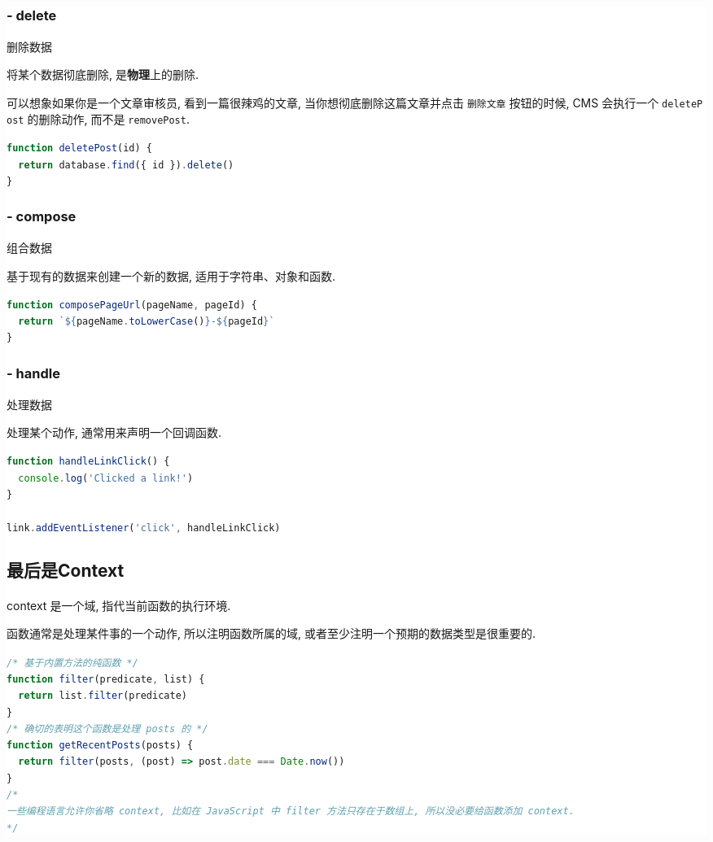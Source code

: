 ### - delete

删除数据

将某个数据彻底删除, 是**物理**上的删除.

可以想象如果你是一个文章审核员, 看到一篇很辣鸡的文章, 当你想彻底删除这篇文章并点击 `删除文章` 按钮的时候, CMS 会执行一个 `deletePost` 的删除动作, 而不是 `removePost`.

```js
function deletePost(id) {
  return database.find({ id }).delete()
}
```

### - compose

组合数据

基于现有的数据来创建一个新的数据, 适用于字符串、对象和函数.

```js
function composePageUrl(pageName, pageId) {
  return `${pageName.toLowerCase()}-${pageId}`
}
```

### - handle

处理数据

处理某个动作, 通常用来声明一个回调函数.

```js
function handleLinkClick() {
  console.log('Clicked a link!')
}

link.addEventListener('click', handleLinkClick)
```

## 最后是Context

context 是一个域, 指代当前函数的执行环境.

函数通常是处理某件事的一个动作, 所以注明函数所属的域, 或者至少注明一个预期的数据类型是很重要的.

```js
/* 基于内置方法的纯函数 */
function filter(predicate, list) {
  return list.filter(predicate)
}
/* 确切的表明这个函数是处理 posts 的 */
function getRecentPosts(posts) {
  return filter(posts, (post) => post.date === Date.now())
}
/*
一些编程语言允许你省略 context, 比如在 JavaScript 中 filter 方法只存在于数组上, 所以没必要给函数添加 context.
*/
```
